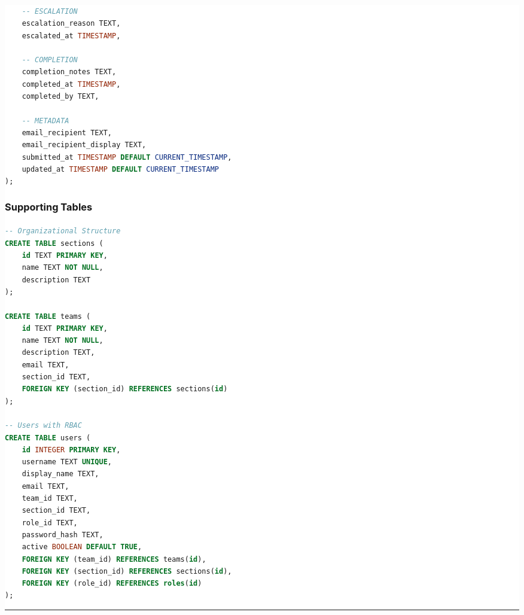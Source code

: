 ```sql
    -- ESCALATION
    escalation_reason TEXT,
    escalated_at TIMESTAMP,
    
    -- COMPLETION
    completion_notes TEXT,
    completed_at TIMESTAMP,
    completed_by TEXT,
    
    -- METADATA
    email_recipient TEXT,
    email_recipient_display TEXT,
    submitted_at TIMESTAMP DEFAULT CURRENT_TIMESTAMP,
    updated_at TIMESTAMP DEFAULT CURRENT_TIMESTAMP
);
```

### **Supporting Tables**
```sql
-- Organizational Structure
CREATE TABLE sections (
    id TEXT PRIMARY KEY,
    name TEXT NOT NULL,
    description TEXT
);

CREATE TABLE teams (
    id TEXT PRIMARY KEY,
    name TEXT NOT NULL,
    description TEXT,
    email TEXT,
    section_id TEXT,
    FOREIGN KEY (section_id) REFERENCES sections(id)
);

-- Users with RBAC
CREATE TABLE users (
    id INTEGER PRIMARY KEY,
    username TEXT UNIQUE,
    display_name TEXT,
    email TEXT,
    team_id TEXT,
    section_id TEXT,
    role_id TEXT,
    password_hash TEXT,
    active BOOLEAN DEFAULT TRUE,
    FOREIGN KEY (team_id) REFERENCES teams(id),
    FOREIGN KEY (section_id) REFERENCES sections(id),
    FOREIGN KEY (role_id) REFERENCES roles(id)
);
```

---